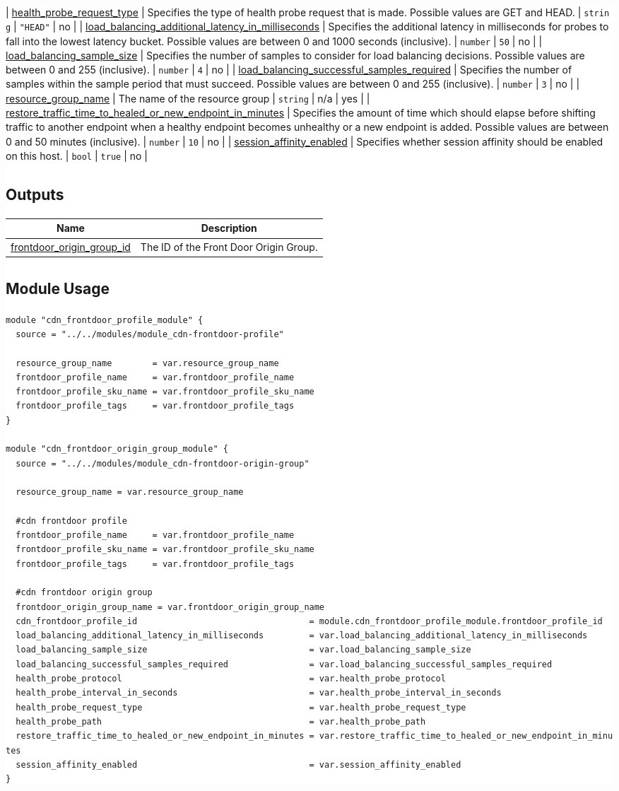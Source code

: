 | <a name="input_health_probe_request_type"></a> [health\_probe\_request\_type](#input\_health\_probe\_request\_type) | Specifies the type of health probe request that is made. Possible values are GET and HEAD. | `string` | `"HEAD"` | no |
| <a name="input_load_balancing_additional_latency_in_milliseconds"></a> [load\_balancing\_additional\_latency\_in\_milliseconds](#input\_load\_balancing\_additional\_latency\_in\_milliseconds) | Specifies the additional latency in milliseconds for probes to fall into the lowest latency bucket. Possible values are between 0 and 1000 seconds (inclusive). | `number` | `50` | no |
| <a name="input_load_balancing_sample_size"></a> [load\_balancing\_sample\_size](#input\_load\_balancing\_sample\_size) | Specifies the number of samples to consider for load balancing decisions. Possible values are between 0 and 255 (inclusive). | `number` | `4` | no |
| <a name="input_load_balancing_successful_samples_required"></a> [load\_balancing\_successful\_samples\_required](#input\_load\_balancing\_successful\_samples\_required) | Specifies the number of samples within the sample period that must succeed. Possible values are between 0 and 255 (inclusive). | `number` | `3` | no |
| <a name="input_resource_group_name"></a> [resource\_group\_name](#input\_resource\_group\_name) | The name of the resource group | `string` | n/a | yes |
| <a name="input_restore_traffic_time_to_healed_or_new_endpoint_in_minutes"></a> [restore\_traffic\_time\_to\_healed\_or\_new\_endpoint\_in\_minutes](#input\_restore\_traffic\_time\_to\_healed\_or\_new\_endpoint\_in\_minutes) | Specifies the amount of time which should elapse before shifting traffic to another endpoint when a healthy endpoint becomes unhealthy or a new endpoint is added. Possible values are between 0 and 50 minutes (inclusive). | `number` | `10` | no |
| <a name="input_session_affinity_enabled"></a> [session\_affinity\_enabled](#input\_session\_affinity\_enabled) | Specifies whether session affinity should be enabled on this host. | `bool` | `true` | no |

## Outputs

| Name | Description |
|------|-------------|
| <a name="output_frontdoor_origin_group_id"></a> [frontdoor\_origin\_group\_id](#output\_frontdoor\_origin\_group\_id) | The ID of the Front Door Origin Group. |

## Module Usage

```
module "cdn_frontdoor_profile_module" {
  source = "../../modules/module_cdn-frontdoor-profile"

  resource_group_name        = var.resource_group_name
  frontdoor_profile_name     = var.frontdoor_profile_name
  frontdoor_profile_sku_name = var.frontdoor_profile_sku_name
  frontdoor_profile_tags     = var.frontdoor_profile_tags
}

module "cdn_frontdoor_origin_group_module" {
  source = "../../modules/module_cdn-frontdoor-origin-group"

  resource_group_name = var.resource_group_name

  #cdn frontdoor profile
  frontdoor_profile_name     = var.frontdoor_profile_name
  frontdoor_profile_sku_name = var.frontdoor_profile_sku_name
  frontdoor_profile_tags     = var.frontdoor_profile_tags

  #cdn frontdoor origin group
  frontdoor_origin_group_name = var.frontdoor_origin_group_name
  cdn_frontdoor_profile_id                                  = module.cdn_frontdoor_profile_module.frontdoor_profile_id
  load_balancing_additional_latency_in_milliseconds         = var.load_balancing_additional_latency_in_milliseconds
  load_balancing_sample_size                                = var.load_balancing_sample_size
  load_balancing_successful_samples_required                = var.load_balancing_successful_samples_required
  health_probe_protocol                                     = var.health_probe_protocol
  health_probe_interval_in_seconds                          = var.health_probe_interval_in_seconds
  health_probe_request_type                                 = var.health_probe_request_type
  health_probe_path                                         = var.health_probe_path
  restore_traffic_time_to_healed_or_new_endpoint_in_minutes = var.restore_traffic_time_to_healed_or_new_endpoint_in_minutes
  session_affinity_enabled                                  = var.session_affinity_enabled
}
```
